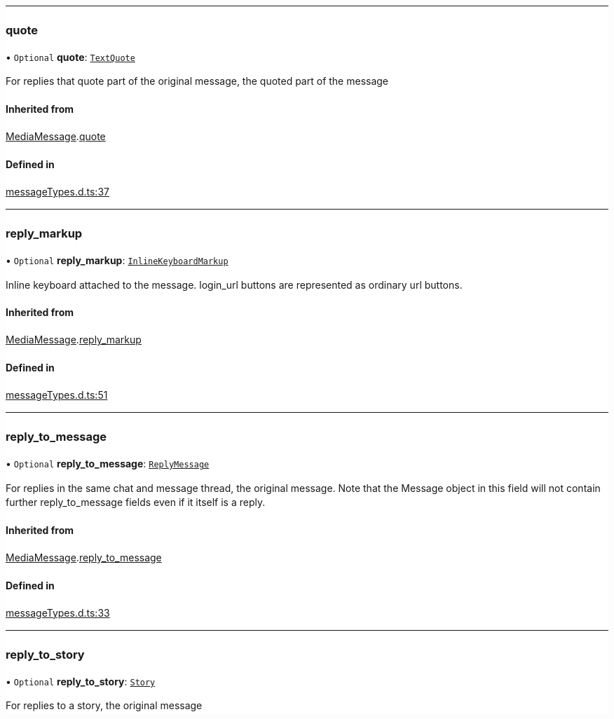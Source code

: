 ___

### quote

• `Optional` **quote**: [`TextQuote`](TextQuote.md)

For replies that quote part of the original message, the quoted part of the message

#### Inherited from

[MediaMessage](Message.MediaMessage.md).[quote](Message.MediaMessage.md#quote)

#### Defined in

[messageTypes.d.ts:37](https://github.com/telegramsjs/types/blob/d08200f/src/messageTypes.d.ts#L37)

___

### reply\_markup

• `Optional` **reply\_markup**: [`InlineKeyboardMarkup`](InlineKeyboardMarkup.md)

Inline keyboard attached to the message. login_url buttons are represented as ordinary url buttons.

#### Inherited from

[MediaMessage](Message.MediaMessage.md).[reply_markup](Message.MediaMessage.md#reply_markup)

#### Defined in

[messageTypes.d.ts:51](https://github.com/telegramsjs/types/blob/d08200f/src/messageTypes.d.ts#L51)

___

### reply\_to\_message

• `Optional` **reply\_to\_message**: [`ReplyMessage`](../modules.md#replymessage)

For replies in the same chat and message thread, the original message. Note that the Message object in this field will not contain further reply_to_message fields even if it itself is a reply.

#### Inherited from

[MediaMessage](Message.MediaMessage.md).[reply_to_message](Message.MediaMessage.md#reply_to_message)

#### Defined in

[messageTypes.d.ts:33](https://github.com/telegramsjs/types/blob/d08200f/src/messageTypes.d.ts#L33)

___

### reply\_to\_story

• `Optional` **reply\_to\_story**: [`Story`](Story.md)

For replies to a story, the original message
